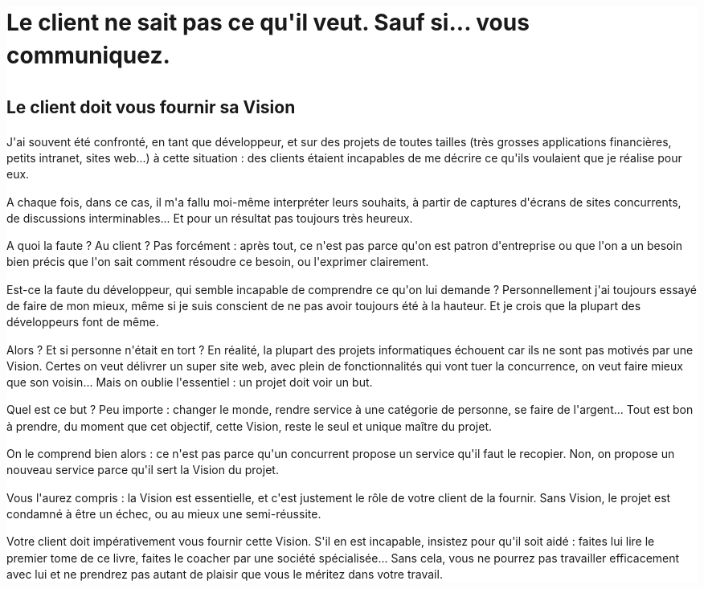 # Le client ne sait pas ce qu'il veut. Sauf si... vous communiquez.



## Le client doit vous fournir sa Vision
J'ai souvent été confronté, en tant que développeur, et sur des projets de toutes tailles
(très grosses applications financières, petits intranet, sites web...) à cette situation : des
clients étaient incapables de me décrire ce qu'ils voulaient que je réalise pour eux.

A chaque fois, dans ce cas, il m'a fallu moi-même interpréter leurs souhaits, à partir de captures d'écrans de
sites concurrents, de discussions interminables... Et pour un résultat pas toujours très heureux.

A quoi la faute ? Au client ? Pas forcément : après tout, ce n'est pas parce qu'on est patron d'entreprise
ou que l'on a un besoin bien précis que l'on sait comment résoudre ce besoin, ou l'exprimer clairement.

Est-ce la faute du développeur, qui semble incapable de comprendre ce qu'on lui demande ? Personnellement
j'ai toujours essayé de faire de mon mieux, même si je suis conscient de ne pas avoir toujours été à la hauteur.
Et je crois que la plupart des développeurs font de même.

Alors ? Et si personne n'était en tort ? En réalité, la plupart des projets informatiques échouent car
ils ne sont pas motivés par une Vision. Certes on veut délivrer un super site web, avec plein de fonctionnalités
qui vont tuer la concurrence, on veut faire mieux que son voisin... Mais on oublie l'essentiel : un projet doit
voir un but.

Quel est ce but ? Peu importe : changer le monde, rendre service à une catégorie de personne, se faire de
l'argent... Tout est bon à prendre, du moment que cet objectif, cette Vision, reste le seul et unique maître
du projet.

On le comprend bien alors : ce n'est pas parce qu'un concurrent propose un service qu'il faut le recopier.
Non, on propose un nouveau service parce qu'il sert la Vision du projet.

Vous l'aurez compris : la Vision est essentielle, et c'est justement le rôle de votre client de la fournir.
Sans Vision, le projet est condamné à être un échec, ou au mieux une semi-réussite.

Votre client doit impérativement vous fournir cette Vision. S'il en est incapable, insistez pour qu'il soit
aidé : faites lui lire le premier tome de ce livre, faites le coacher par une société spécialisée...
Sans cela, vous ne pourrez pas travailler efficacement avec lui et ne prendrez pas autant de plaisir
que vous le méritez dans votre travail.
